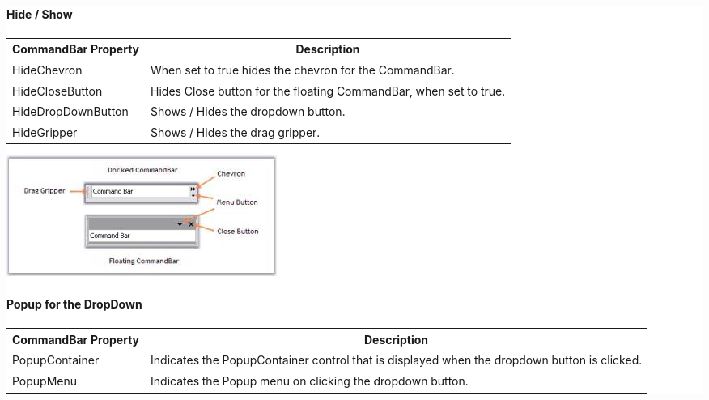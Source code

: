#### Hide / Show



<table>
<tr>
<th>
CommandBar Property</th><th>
Description</th></tr>
<tr>
<td>
HideChevron</td><td>
When set to true hides the chevron for the CommandBar.</td></tr>
<tr>
<td>
HideCloseButton</td><td>
Hides Close button for the floating CommandBar, when set to true.</td></tr>
<tr>
<td>
HideDropDownButton</td><td>
Shows / Hides the dropdown button.</td></tr>
<tr>
<td>
HideGripper</td><td>
Shows / Hides the drag gripper.</td></tr>
</table>


![](Overview_images/Overview_img109.jpeg) 



#### Popup for the DropDown



<table>
<tr>
<th>
CommandBar Property</th><th>
Description</th></tr>
<tr>
<td>
PopupContainer</td><td>
Indicates the PopupContainer control that is displayed when the dropdown button is clicked.</td></tr>
<tr>
<td>
PopupMenu</td><td>
Indicates the Popup menu on clicking the dropdown button.</td></tr>
</table>
